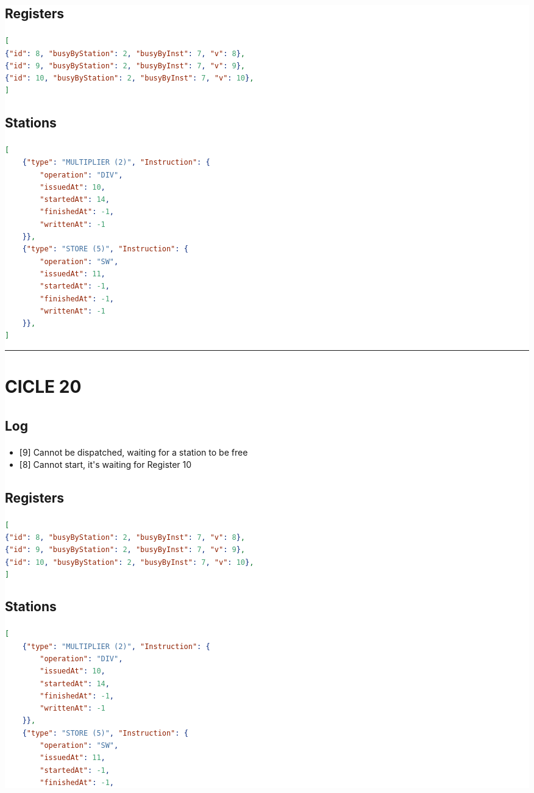 ## Registers
```json
[
{"id": 8, "busyByStation": 2, "busyByInst": 7, "v": 8},
{"id": 9, "busyByStation": 2, "busyByInst": 7, "v": 9},
{"id": 10, "busyByStation": 2, "busyByInst": 7, "v": 10},
]
```

## Stations
```json
[
    {"type": "MULTIPLIER (2)", "Instruction": {
        "operation": "DIV",
        "issuedAt": 10,
        "startedAt": 14,
        "finishedAt": -1,
        "writtenAt": -1
    }},
    {"type": "STORE (5)", "Instruction": {
        "operation": "SW",
        "issuedAt": 11,
        "startedAt": -1,
        "finishedAt": -1,
        "writtenAt": -1
    }},
]
```
---

# CICLE 20
## Log
* [9] Cannot be dispatched, waiting for a station to be free
* [8] Cannot start, it's waiting for Register 10

## Registers
```json
[
{"id": 8, "busyByStation": 2, "busyByInst": 7, "v": 8},
{"id": 9, "busyByStation": 2, "busyByInst": 7, "v": 9},
{"id": 10, "busyByStation": 2, "busyByInst": 7, "v": 10},
]
```

## Stations
```json
[
    {"type": "MULTIPLIER (2)", "Instruction": {
        "operation": "DIV",
        "issuedAt": 10,
        "startedAt": 14,
        "finishedAt": -1,
        "writtenAt": -1
    }},
    {"type": "STORE (5)", "Instruction": {
        "operation": "SW",
        "issuedAt": 11,
        "startedAt": -1,
        "finishedAt": -1,
```
